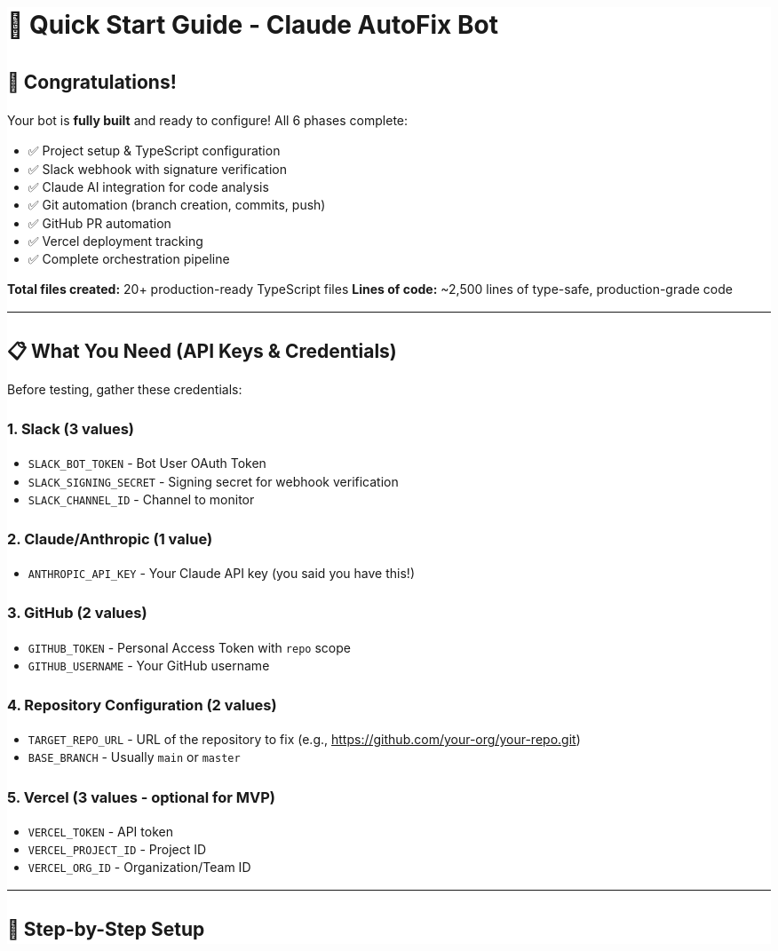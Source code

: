 # 🚀 Quick Start Guide - Claude AutoFix Bot

## 🎉 Congratulations!

Your bot is **fully built** and ready to configure! All 6 phases complete:

- ✅ Project setup & TypeScript configuration
- ✅ Slack webhook with signature verification
- ✅ Claude AI integration for code analysis
- ✅ Git automation (branch creation, commits, push)
- ✅ GitHub PR automation
- ✅ Vercel deployment tracking
- ✅ Complete orchestration pipeline

**Total files created:** 20+ production-ready TypeScript files
**Lines of code:** ~2,500 lines of type-safe, production-grade code

---

## 📋 What You Need (API Keys & Credentials)

Before testing, gather these credentials:

### 1. Slack (3 values)
- `SLACK_BOT_TOKEN` - Bot User OAuth Token
- `SLACK_SIGNING_SECRET` - Signing secret for webhook verification
- `SLACK_CHANNEL_ID` - Channel to monitor

### 2. Claude/Anthropic (1 value)
- `ANTHROPIC_API_KEY` - Your Claude API key (you said you have this!)

### 3. GitHub (2 values)
- `GITHUB_TOKEN` - Personal Access Token with `repo` scope
- `GITHUB_USERNAME` - Your GitHub username

### 4. Repository Configuration (2 values)
- `TARGET_REPO_URL` - URL of the repository to fix (e.g., https://github.com/your-org/your-repo.git)
- `BASE_BRANCH` - Usually `main` or `master`

### 5. Vercel (3 values - optional for MVP)
- `VERCEL_TOKEN` - API token
- `VERCEL_PROJECT_ID` - Project ID
- `VERCEL_ORG_ID` - Organization/Team ID

---

## 🔧 Step-by-Step Setup
